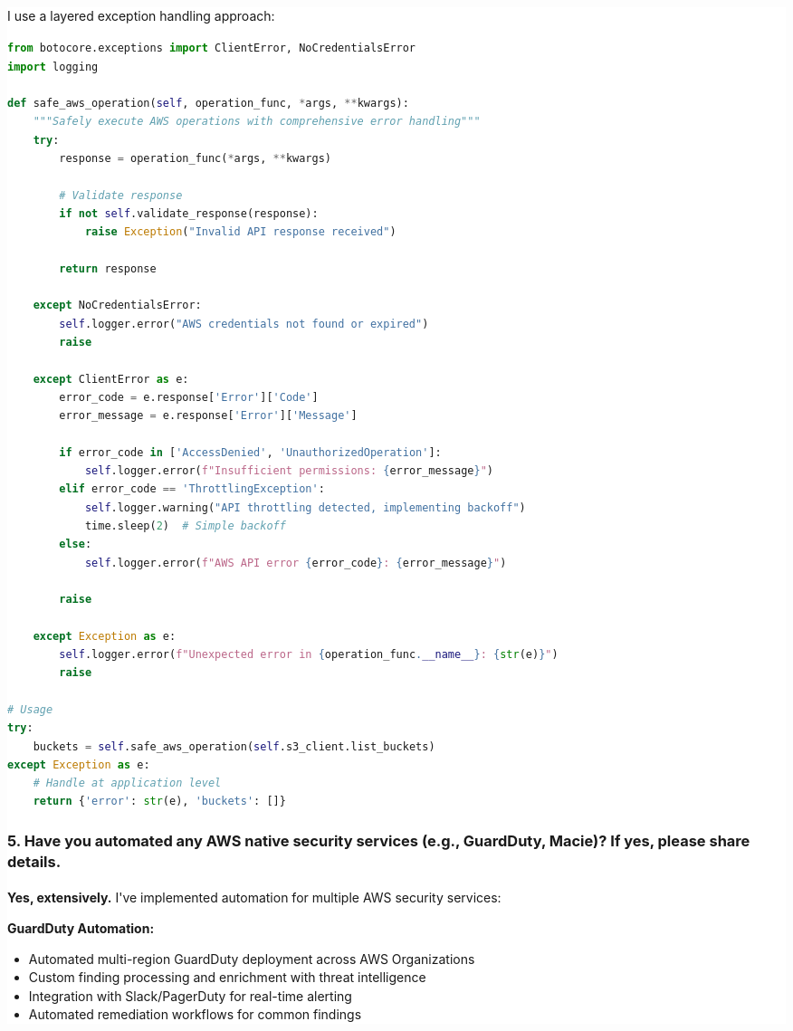 I use a layered exception handling approach:

```python
from botocore.exceptions import ClientError, NoCredentialsError
import logging

def safe_aws_operation(self, operation_func, *args, **kwargs):
    """Safely execute AWS operations with comprehensive error handling"""
    try:
        response = operation_func(*args, **kwargs)
        
        # Validate response
        if not self.validate_response(response):
            raise Exception("Invalid API response received")
            
        return response
        
    except NoCredentialsError:
        self.logger.error("AWS credentials not found or expired")
        raise
        
    except ClientError as e:
        error_code = e.response['Error']['Code']
        error_message = e.response['Error']['Message']
        
        if error_code in ['AccessDenied', 'UnauthorizedOperation']:
            self.logger.error(f"Insufficient permissions: {error_message}")
        elif error_code == 'ThrottlingException':
            self.logger.warning("API throttling detected, implementing backoff")
            time.sleep(2)  # Simple backoff
        else:
            self.logger.error(f"AWS API error {error_code}: {error_message}")
        
        raise
        
    except Exception as e:
        self.logger.error(f"Unexpected error in {operation_func.__name__}: {str(e)}")
        raise

# Usage
try:
    buckets = self.safe_aws_operation(self.s3_client.list_buckets)
except Exception as e:
    # Handle at application level
    return {'error': str(e), 'buckets': []}
```

### 5. Have you automated any AWS native security services (e.g., GuardDuty, Macie)? If yes, please share details.

**Yes, extensively.** I've implemented automation for multiple AWS security services:

**GuardDuty Automation:**
- Automated multi-region GuardDuty deployment across AWS Organizations
- Custom finding processing and enrichment with threat intelligence
- Integration with Slack/PagerDuty for real-time alerting
- Automated remediation workflows for common findings
